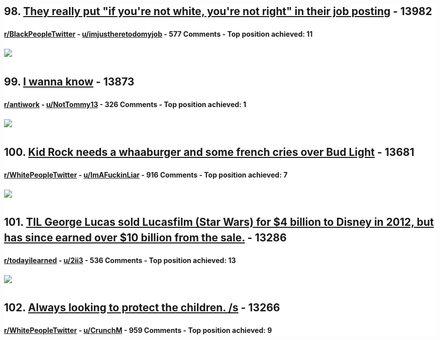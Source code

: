 ## 98. [They really put "if you're not white, you're not right" in their job posting](http://reddit.com/r/BlackPeopleTwitter/comments/12cag8j/they_really_put_if_youre_not_white_youre_not/) - 13982
#### [r/BlackPeopleTwitter](http://reddit.com/r/BlackPeopleTwitter) - [u/imjustheretodomyjob](http://reddit.com/u/imjustheretodomyjob) - 577 Comments - Top position achieved: 11

<a href="https://i.redd.it/o510fplgb0sa1.jpg"><img src="https://b.thumbs.redditmedia.com/ufzBMY6ZSL_jQ6W8ac2o_naTwRJVzRsepEVK66HyomE.jpg"></img></a>

## 99. [I wanna know](http://reddit.com/r/antiwork/comments/12chc3m/i_wanna_know/) - 13873
#### [r/antiwork](http://reddit.com/r/antiwork) - [u/NotTommy13](http://reddit.com/u/NotTommy13) - 326 Comments - Top position achieved: 1

<a href="https://i.redd.it/to9jkxvmf3sa1.jpg"><img src="https://b.thumbs.redditmedia.com/86q-CpUAtaauk0ctOj_TnhzupArzrqtVGI0sFvcKiOw.jpg"></img></a>

## 100. [Kid Rock needs a whaaburger and some french cries over Bud Light](http://reddit.com/r/WhitePeopleTwitter/comments/12cicze/kid_rock_needs_a_whaaburger_and_some_french_cries/) - 13681
#### [r/WhitePeopleTwitter](http://reddit.com/r/WhitePeopleTwitter) - [u/ImAFuckinLiar](http://reddit.com/u/ImAFuckinLiar) - 916 Comments - Top position achieved: 7

<a href="https://i.redd.it/ygf655rnm3sa1.jpg"><img src="https://a.thumbs.redditmedia.com/S8GEIt6l6fKe84kPEXRsdWpovt6g6hzW9bnEe-n4Kz4.jpg"></img></a>

## 101. [TIL George Lucas sold Lucasfilm (Star Wars) for $4 billion to Disney in 2012, but has since earned over $10 billion from the sale.](http://reddit.com/r/todayilearned/comments/12czho1/til_george_lucas_sold_lucasfilm_star_wars_for_4/) - 13286
#### [r/todayilearned](http://reddit.com/r/todayilearned) - [u/2ii3](http://reddit.com/u/2ii3) - 536 Comments - Top position achieved: 13

<a href="https://insidethemagic.net/2021/03/george-lucas-disney-rwb1/"><img src="https://b.thumbs.redditmedia.com/lpp894Rhp7TLeSNBh0IuJI0dhHnwrOixhQY0FPQXVWk.jpg"></img></a>

## 102. [Always looking to protect the children. /s](http://reddit.com/r/WhitePeopleTwitter/comments/12cxasa/always_looking_to_protect_the_children_s/) - 13266
#### [r/WhitePeopleTwitter](http://reddit.com/r/WhitePeopleTwitter) - [u/CrunchM](http://reddit.com/u/CrunchM) - 959 Comments - Top position achieved: 9
